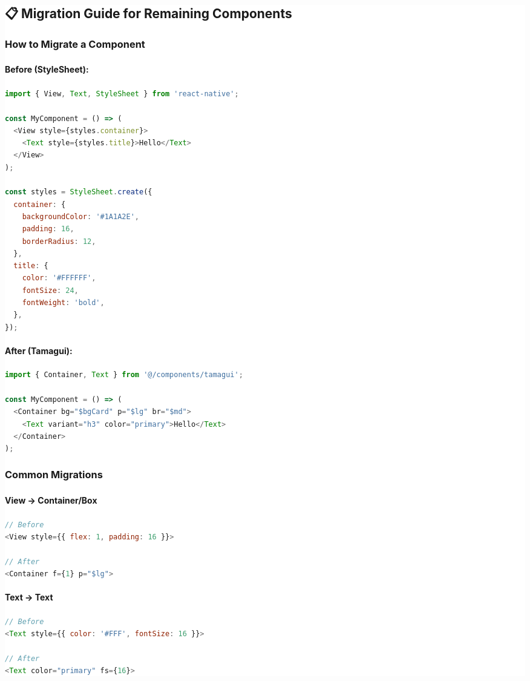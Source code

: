 
## 📋 Migration Guide for Remaining Components

### How to Migrate a Component

#### Before (StyleSheet):
```javascript
import { View, Text, StyleSheet } from 'react-native';

const MyComponent = () => (
  <View style={styles.container}>
    <Text style={styles.title}>Hello</Text>
  </View>
);

const styles = StyleSheet.create({
  container: {
    backgroundColor: '#1A1A2E',
    padding: 16,
    borderRadius: 12,
  },
  title: {
    color: '#FFFFFF',
    fontSize: 24,
    fontWeight: 'bold',
  },
});
```

#### After (Tamagui):
```javascript
import { Container, Text } from '@/components/tamagui';

const MyComponent = () => (
  <Container bg="$bgCard" p="$lg" br="$md">
    <Text variant="h3" color="primary">Hello</Text>
  </Container>
);
```

### Common Migrations

#### View → Container/Box
```javascript
// Before
<View style={{ flex: 1, padding: 16 }}>

// After
<Container f={1} p="$lg">
```

#### Text → Text
```javascript
// Before
<Text style={{ color: '#FFF', fontSize: 16 }}>

// After
<Text color="primary" fs={16}>
```
